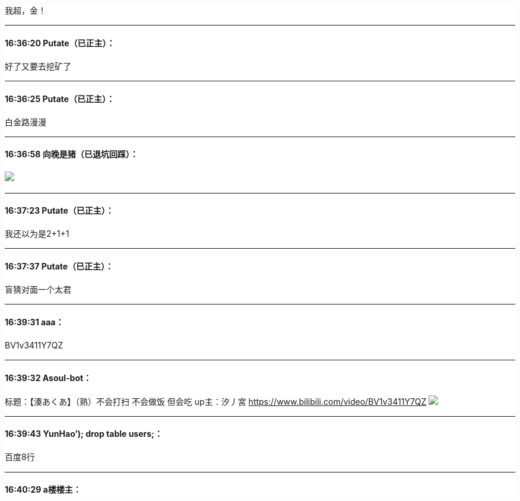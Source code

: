 我超，金！

*****

#### 16:36:20  Putate（已正主）：

好了又要去挖矿了

*****

#### 16:36:25  Putate（已正主）：

白金路漫漫

*****

#### 16:36:58  向晚是猪（已退坑回踩）：

![](http://gchat.qpic.cn/gchatpic_new/1759772708/614391357-2553479553-851594FA9C3C60D27540F12AE5026A2F/0?term=2")

*****

#### 16:37:23  Putate（已正主）：

我还以为是2+1+1

*****

#### 16:37:37  Putate（已正主）：

盲猜对面一个太君

*****

#### 16:39:31  aaa：

BV1v3411Y7QZ

*****

#### 16:39:32  Asoul-bot：

标题：【湊あくあ】（熟）不会打扫 不会做饭 但会吃
up主：汐丿宮
https://www.bilibili.com/video/BV1v3411Y7QZ
![](http://gchat.qpic.cn/gchatpic_new/3408592334/614391357-2285563158-FEA3A45A3D82044EDB6F506C17962FE5/0?term=2")

*****

#### 16:39:43  YunHao’); drop table users;：

百度8行

*****

#### 16:40:29  a楼楼主：
